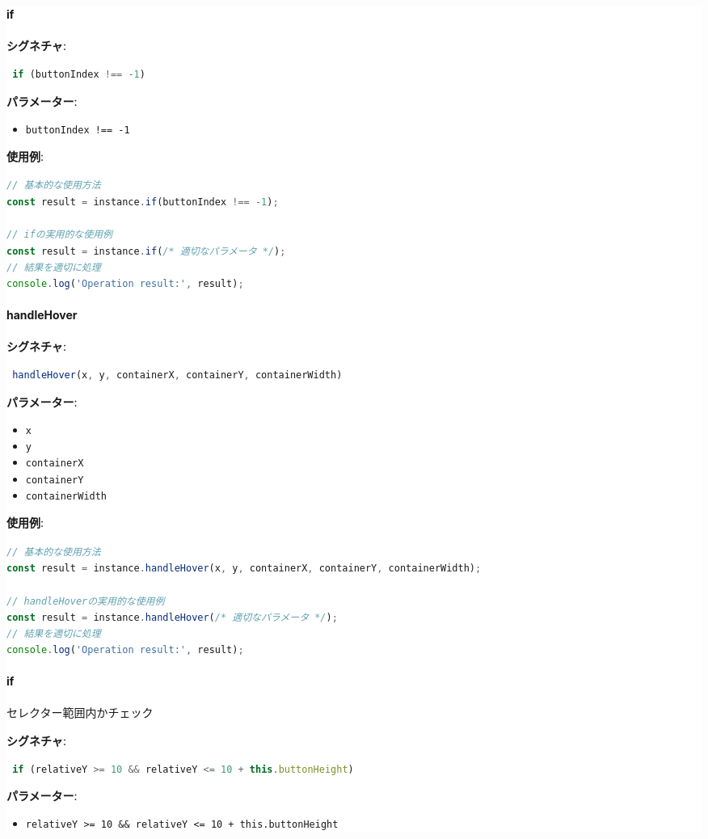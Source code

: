 #### if

**シグネチャ**:
```javascript
 if (buttonIndex !== -1)
```

**パラメーター**:
- `buttonIndex !== -1`

**使用例**:
```javascript
// 基本的な使用方法
const result = instance.if(buttonIndex !== -1);

// ifの実用的な使用例
const result = instance.if(/* 適切なパラメータ */);
// 結果を適切に処理
console.log('Operation result:', result);
```

#### handleHover

**シグネチャ**:
```javascript
 handleHover(x, y, containerX, containerY, containerWidth)
```

**パラメーター**:
- `x`
- `y`
- `containerX`
- `containerY`
- `containerWidth`

**使用例**:
```javascript
// 基本的な使用方法
const result = instance.handleHover(x, y, containerX, containerY, containerWidth);

// handleHoverの実用的な使用例
const result = instance.handleHover(/* 適切なパラメータ */);
// 結果を適切に処理
console.log('Operation result:', result);
```

#### if

セレクター範囲内かチェック

**シグネチャ**:
```javascript
 if (relativeY >= 10 && relativeY <= 10 + this.buttonHeight)
```

**パラメーター**:
- `relativeY >= 10 && relativeY <= 10 + this.buttonHeight`

